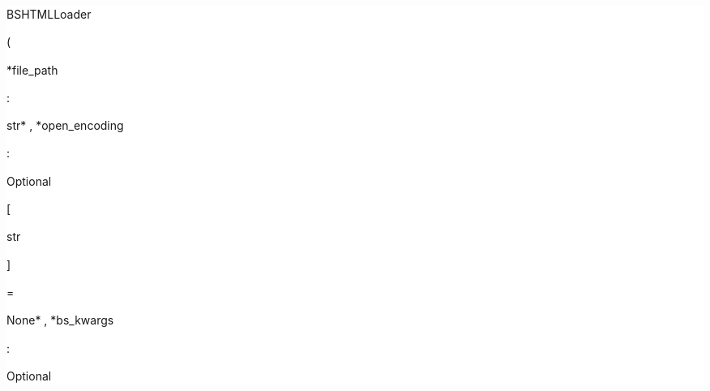 


 BSHTMLLoader
 


 (
 
*file_path
 



 :
 





 str*
 ,
 *open_encoding
 



 :
 





 Optional
 


 [
 


 str
 


 ]
 






 =
 





 None*
 ,
 *bs_kwargs
 



 :
 





 Optional
 